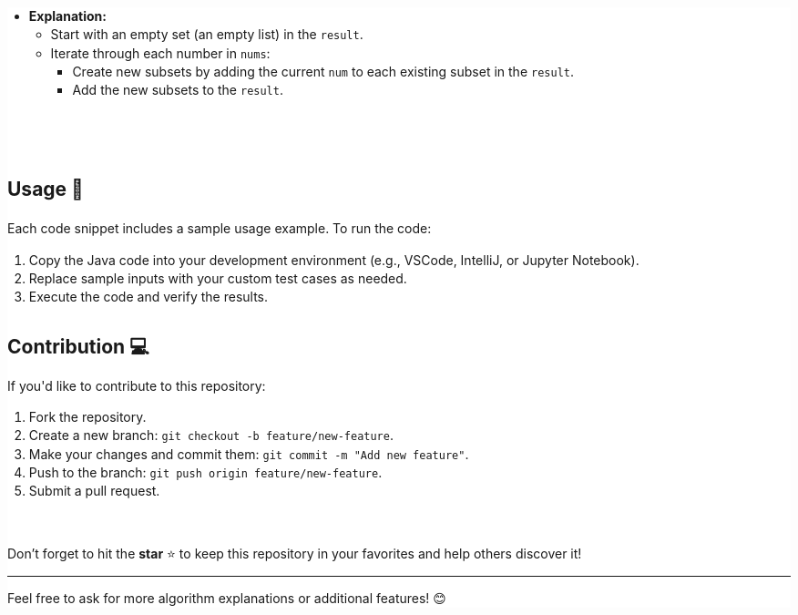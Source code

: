 ```java
```

- **Explanation:**
  - Start with an empty set (an empty list) in the `result`.
  - Iterate through each number in `nums`:
    - Create new subsets by adding the current `num` to each existing subset in the `result`.
    - Add the new subsets to the `result`.

<br/><br/>

## Usage 🚀

Each code snippet includes a sample usage example. To run the code:

1. Copy the Java code into your development environment (e.g., VSCode, IntelliJ, or Jupyter Notebook).
2. Replace sample inputs with your custom test cases as needed.
3. Execute the code and verify the results.

## Contribution 💻

If you'd like to contribute to this repository:

1. Fork the repository.
2. Create a new branch: `git checkout -b feature/new-feature`.
3. Make your changes and commit them: `git commit -m "Add new feature"`.
4. Push to the branch: `git push origin feature/new-feature`.
5. Submit a pull request.

<br/>

Don’t forget to hit the **star** ⭐ to keep this repository in your favorites and help others discover it!

---

Feel free to ask for more algorithm explanations or additional features! 😊
